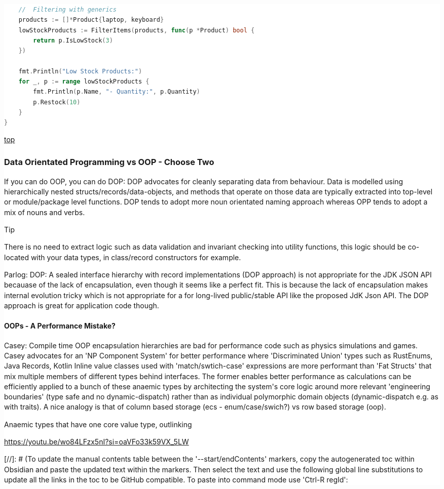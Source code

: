 ```Go
	//  Filtering with generics
	products := []*Product{laptop, keyboard}
	lowStockProducts := FilterItems(products, func(p *Product) bool {
		return p.IsLowStock(3)
	})

	fmt.Println("Low Stock Products:")
	for _, p := range lowStockProducts {
		fmt.Println(p.Name, "- Quantity:", p.Quantity)
		p.Restock(10)
	}
}
```
[top](#Table-Of-Contents)

### Data Orientated Programming vs OOP - Choose Two 

If you can do OOP, you can do DOP: DOP advocates for cleanly separating data from behaviour. Data is modelled using hierarchically nested structs/records/data-objects, and methods that operate on those data are typically extracted into top-level or module/package level functions. DOP tends to adopt more noun orientated naming approach whereas OPP tends to adopt a mix of nouns and verbs.

>[!TIP]
There is no need to extract logic such as data validation and invariant checking into utility functions, this logic should be co-located with your data types, in class/record constructors for example.

Parlog: DOP: A sealed interface hierarchy with record implementations (DOP approach) is not appropriate for the JDK JSON API becauase of the lack of encapsulation, even though it seems like a perfect fit. This is because the lack of encapsulation makes internal evolution tricky which is not appropriate for a for long-lived public/stable API like the proposed JdK Json API. The DOP approach is great for application code though. 

#### OOPs - A Performance Mistake\?

Casey: Compile time OOP encapsulation hierarchies are bad for performance code such as physics simulations and games. Casey advocates for an 'NP Component System' for better performance where 'Discriminated Union' types such as RustEnums, Java Records, Kotlin Inline value classes used with 'match/swtich-case' expressions are more performant than 'Fat Structs' that mix multiple members of different types behind interfaces. The former enables better performance as calculations can be efficiently applied to a bunch of these anaemic types by architecting the system's core logic around more relevant 'engineering boundaries' (type safe and no dynamic-dispatch) rather than as individual polymorphic domain objects (dynamic-dispatch e.g. as with traits). A nice analogy is that of column based storage (ecs - enum/case/swich?) vs row based storage (oop).  

Anaemic types that have one core value type, outlinking

https://youtu.be/wo84LFzx5nI?si=oaVFo33k59VX_5LW


[//]: # (To update the manual contents table between the '--start/endContents' markers, copy the autogenerated toc within Obsidian and paste the updated text within the markers. Then select the text and use the following global line substitutions to update all the links in the toc to be GitHub compatible. To paste into command mode use 'Ctrl-R regId': 